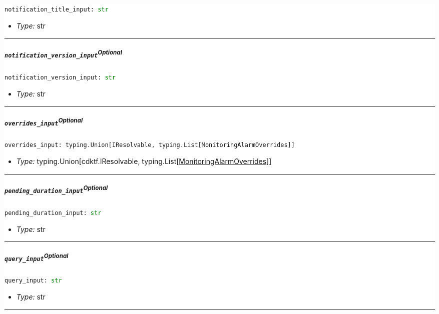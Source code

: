 ```python
notification_title_input: str
```

- *Type:* str

---

##### `notification_version_input`<sup>Optional</sup> <a name="notification_version_input" id="rhizo-co-terraform-provider-oci.monitoringAlarm.MonitoringAlarm.property.notificationVersionInput"></a>

```python
notification_version_input: str
```

- *Type:* str

---

##### `overrides_input`<sup>Optional</sup> <a name="overrides_input" id="rhizo-co-terraform-provider-oci.monitoringAlarm.MonitoringAlarm.property.overridesInput"></a>

```python
overrides_input: typing.Union[IResolvable, typing.List[MonitoringAlarmOverrides]]
```

- *Type:* typing.Union[cdktf.IResolvable, typing.List[<a href="#rhizo-co-terraform-provider-oci.monitoringAlarm.MonitoringAlarmOverrides">MonitoringAlarmOverrides</a>]]

---

##### `pending_duration_input`<sup>Optional</sup> <a name="pending_duration_input" id="rhizo-co-terraform-provider-oci.monitoringAlarm.MonitoringAlarm.property.pendingDurationInput"></a>

```python
pending_duration_input: str
```

- *Type:* str

---

##### `query_input`<sup>Optional</sup> <a name="query_input" id="rhizo-co-terraform-provider-oci.monitoringAlarm.MonitoringAlarm.property.queryInput"></a>

```python
query_input: str
```

- *Type:* str

---
